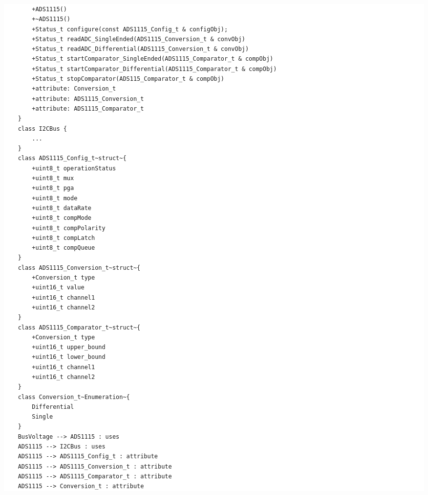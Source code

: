 ```mermaid
        +ADS1115()
        +~ADS1115()
        +Status_t configure(const ADS1115_Config_t & configObj);
        +Status_t readADC_SingleEnded(ADS1115_Conversion_t & convObj)
        +Status_t readADC_Differential(ADS1115_Conversion_t & convObj)
        +Status_t startComparator_SingleEnded(ADS1115_Comparator_t & compObj)
        +Status_t startComparator_Differential(ADS1115_Comparator_t & compObj)
        +Status_t stopComparator(ADS115_Comparator_t & compObj)
        +attribute: Conversion_t
        +attribute: ADS1115_Conversion_t 
        +attribute: ADS1115_Comparator_t
    }
    class I2CBus {
        ...
    }
    class ADS1115_Config_t~struct~{
        +uint8_t operationStatus 
        +uint8_t mux         
        +uint8_t pga         
        +uint8_t mode        
        +uint8_t dataRate    
        +uint8_t compMode    
        +uint8_t compPolarity
        +uint8_t compLatch   
        +uint8_t compQueue
    }
    class ADS1115_Conversion_t~struct~{
        +Conversion_t type
        +uint16_t value
        +uint16_t channel1
        +uint16_t channel2
    }
    class ADS1115_Comparator_t~struct~{
        +Conversion_t type
        +uint16_t upper_bound
        +uint16_t lower_bound
        +uint16_t channel1
        +uint16_t channel2
    }
    class Conversion_t~Enumeration~{
        Differential
        Single
    }
    BusVoltage --> ADS1115 : uses
    ADS1115 --> I2CBus : uses
    ADS1115 --> ADS1115_Config_t : attribute
    ADS1115 --> ADS1115_Conversion_t : attribute
    ADS1115 --> ADS1115_Comparator_t : attribute
    ADS1115 --> Conversion_t : attribute
```
